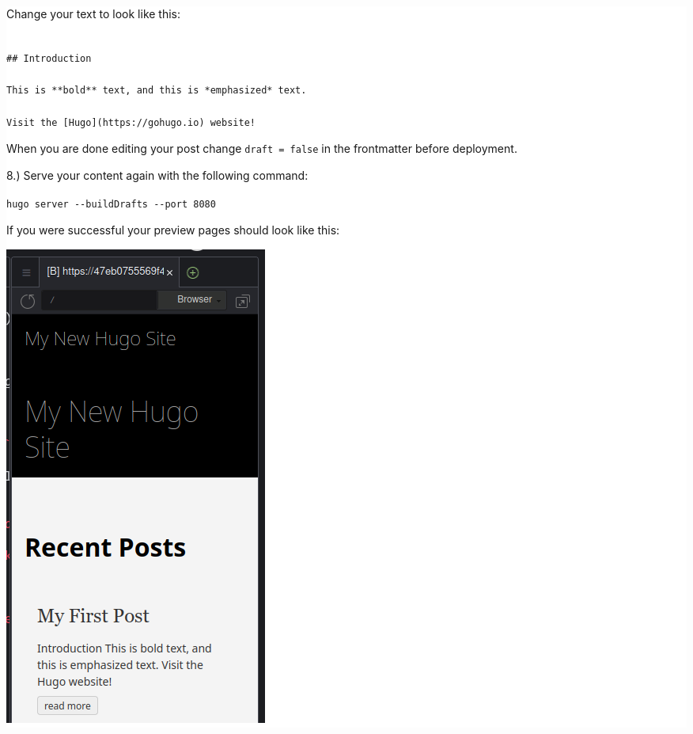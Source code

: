 Change your text to look like this:

```

## Introduction

This is **bold** text, and this is *emphasized* text.

Visit the [Hugo](https://gohugo.io) website!

```

When you are done editing your post change `draft = false` in the frontmatter before deployment.

8.) Serve your content again with the following command:

 `hugo server --buildDrafts --port 8080`
 
If you were successful your preview pages should look like this:

![Main Page Post](first-post-main-page.png)
